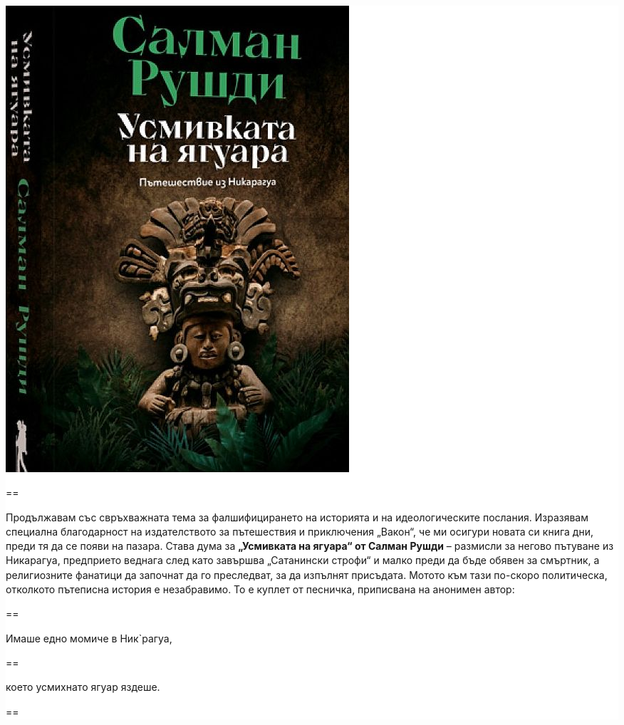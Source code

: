 ![](/Uploads/2d.jpg)

\==

Продължавам със свръхважната тема за фалшифицирането на историята и на идеологическите послания. Изразявам специална благодарност на издателството за пътешествия и приключения „Вакон“, че ми осигури новата си книга дни, преди тя да се появи на пазара. Става дума за **„Усмивката на ягуара“ от Салман Рушди** – размисли за негово пътуване из Никарагуа, предприето веднага след като завършва „Сатанински строфи“ и малко преди да бъде обявен за смъртник, а религиозните фанатици да започнат да го преследват, за да изпълнят присъдата. Мотото към тази по-скоро политическа, отколкото пътеписна история е незабравимо. То е куплет от песничка, приписвана на анонимен автор:

\==

Имаше едно момиче в Ник`рагуа,

\==

което усмихнато ягуар яздеше.

\==
